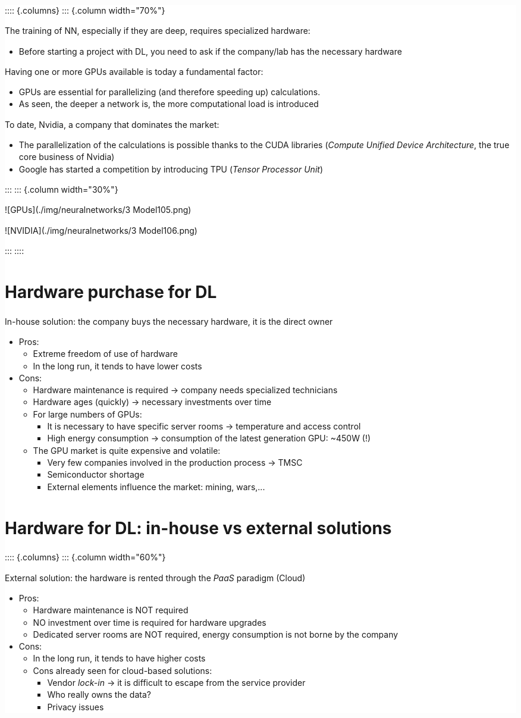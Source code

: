 :::: {.columns}
::: {.column width="70%"}

The training of NN, especially if they are deep, requires specialized hardware:

- Before starting a project with DL, you need to ask if the company/lab has the necessary hardware

Having one or more GPUs available is today a fundamental factor:

- GPUs are essential for parallelizing (and therefore speeding up) calculations.
- As seen, the deeper a network is, the more computational load is introduced

To date, Nvidia, a company that dominates the market:

- The parallelization of the calculations is possible thanks to the CUDA libraries (*Compute Unified Device Architecture*, the true core business of Nvidia)
- Google has started a competition by introducing TPU (*Tensor Processor Unit*)

:::
::: {.column width="30%"}

![GPUs](./img/neuralnetworks/3 Model105.png)

![NVIDIA](./img/neuralnetworks/3 Model106.png)

:::
::::

# Hardware purchase for DL

In-house solution: the company buys the necessary hardware, it is the direct owner

- Pros:
  - Extreme freedom of use of hardware
  - In the long run, it tends to have lower costs
- Cons:
  - Hardware maintenance is required → company needs specialized technicians
  - Hardware ages (quickly) → necessary investments over time
  - For large numbers of GPUs:
    - It is necessary to have specific server rooms → temperature and access control
    - High energy consumption → consumption of the latest generation GPU: ~450W (!)
  - The GPU market is quite expensive and volatile:
    - Very few companies involved in the production process → TMSC
    - Semiconductor shortage
    - External elements influence the market: mining, wars,...

# Hardware for DL: in-house vs external solutions

:::: {.columns}
::: {.column width="60%"}

External solution: the hardware is rented through the *PaaS* paradigm (Cloud)

- Pros:
  - Hardware maintenance is NOT required
  - NO investment over time is required for hardware upgrades
  - Dedicated server rooms are NOT required, energy consumption is not borne by the company
- Cons:
  - In the long run, it tends to have higher costs
  - Cons already seen for cloud-based solutions:
    - Vendor *lock-in* → it is difficult to escape from the service provider
    - Who really owns the data?
    - Privacy issues
